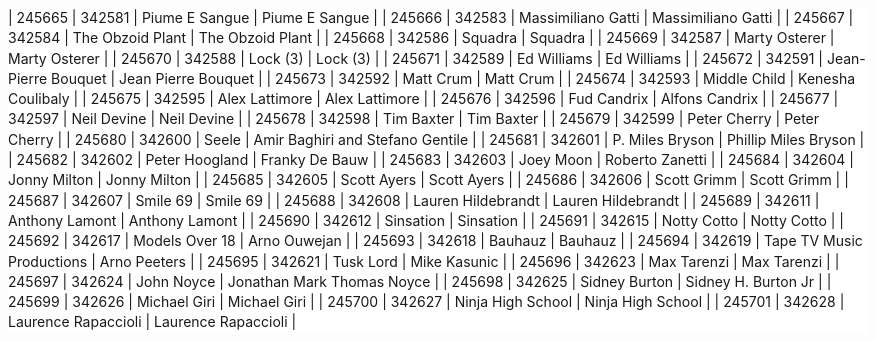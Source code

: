 | 245665 | 342581 | Piume E Sangue | Piume E Sangue |
| 245666 | 342583 | Massimiliano Gatti | Massimiliano Gatti |
| 245667 | 342584 | The Obzoid Plant | The Obzoid Plant |
| 245668 | 342586 | Squadra | Squadra |
| 245669 | 342587 | Marty Osterer | Marty Osterer |
| 245670 | 342588 | Lock (3) | Lock (3) |
| 245671 | 342589 | Ed Williams | Ed Williams |
| 245672 | 342591 | Jean-Pierre Bouquet | Jean Pierre Bouquet |
| 245673 | 342592 | Matt Crum | Matt Crum |
| 245674 | 342593 | Middle Child | Kenesha Coulibaly |
| 245675 | 342595 | Alex Lattimore | Alex Lattimore |
| 245676 | 342596 | Fud Candrix | Alfons Candrix |
| 245677 | 342597 | Neil Devine | Neil Devine |
| 245678 | 342598 | Tim Baxter | Tim Baxter |
| 245679 | 342599 | Peter Cherry | Peter Cherry |
| 245680 | 342600 | Seele | Amir Baghiri and Stefano Gentile |
| 245681 | 342601 | P. Miles Bryson | Phillip Miles Bryson |
| 245682 | 342602 | Peter Hoogland | Franky De Bauw |
| 245683 | 342603 | Joey Moon | Roberto Zanetti |
| 245684 | 342604 | Jonny Milton | Jonny Milton |
| 245685 | 342605 | Scott Ayers | Scott Ayers |
| 245686 | 342606 | Scott Grimm | Scott Grimm |
| 245687 | 342607 | Smile 69 | Smile 69 |
| 245688 | 342608 | Lauren Hildebrandt | Lauren Hildebrandt |
| 245689 | 342611 | Anthony Lamont | Anthony Lamont |
| 245690 | 342612 | Sinsation | Sinsation |
| 245691 | 342615 | Notty Cotto | Notty Cotto |
| 245692 | 342617 | Models Over 18 | Arno Ouwejan |
| 245693 | 342618 | Bauhauz | Bauhauz |
| 245694 | 342619 | Tape TV Music Productions | Arno Peeters |
| 245695 | 342621 | Tusk Lord | Mike Kasunic |
| 245696 | 342623 | Max Tarenzi | Max Tarenzi |
| 245697 | 342624 | John Noyce | Jonathan Mark Thomas Noyce |
| 245698 | 342625 | Sidney Burton | Sidney H. Burton Jr |
| 245699 | 342626 | Michael Giri | Michael Giri |
| 245700 | 342627 | Ninja High School | Ninja High School |
| 245701 | 342628 | Laurence Rapaccioli | Laurence Rapaccioli |